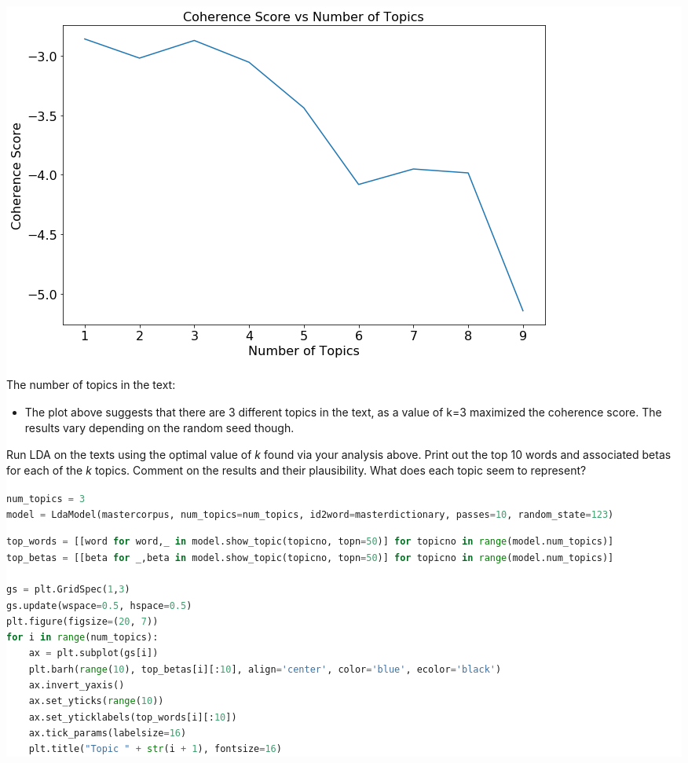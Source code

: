 

![png](cs109b_hw6_web_files/cs109b_hw6_web_18_0.png)


The number of topics in the text:
- The plot above suggests that there are 3 different topics in the text, as a value of k=3 maximized the coherence score. The results vary depending on the random seed though. 

Run LDA on the texts using the optimal value of $k$ found via your analysis above. Print out the top 10 words and associated betas for each of the $k$ topics. Comment on the results and their plausibility. What does each topic seem to represent?



```python
num_topics = 3
model = LdaModel(mastercorpus, num_topics=num_topics, id2word=masterdictionary, passes=10, random_state=123)
```




```python
top_words = [[word for word,_ in model.show_topic(topicno, topn=50)] for topicno in range(model.num_topics)]
top_betas = [[beta for _,beta in model.show_topic(topicno, topn=50)] for topicno in range(model.num_topics)]

gs = plt.GridSpec(1,3)
gs.update(wspace=0.5, hspace=0.5)
plt.figure(figsize=(20, 7))
for i in range(num_topics):
    ax = plt.subplot(gs[i])
    plt.barh(range(10), top_betas[i][:10], align='center', color='blue', ecolor='black')
    ax.invert_yaxis()
    ax.set_yticks(range(10))
    ax.set_yticklabels(top_words[i][:10])
    ax.tick_params(labelsize=16)
    plt.title("Topic " + str(i + 1), fontsize=16)
```
